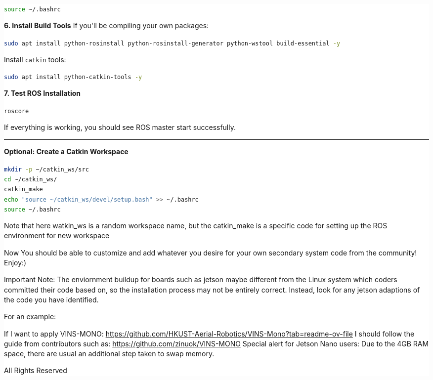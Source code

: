 ```bash
source ~/.bashrc
```
**6. Install Build Tools**
If you'll be compiling your own packages:
```bash
sudo apt install python-rosinstall python-rosinstall-generator python-wstool build-essential -y
```
Install `catkin` tools:
```bash
sudo apt install python-catkin-tools -y
```
**7. Test ROS Installation**
```bash
roscore
```
If everything is working, you should see ROS master start successfully.

----------------------

**Optional: Create a Catkin Workspace**
```bash
mkdir -p ~/catkin_ws/src
cd ~/catkin_ws/
catkin_make
echo "source ~/catkin_ws/devel/setup.bash" >> ~/.bashrc
source ~/.bashrc
```
Note that here watkin_ws is a random workspace name, but the catkin_make is a specific code for setting up the ROS environment for new workspace

Now You should be able to customize and add whatever you desire for your own secondary system code from the community! Enjoy:)

Important Note: The enviornment buildup for boards such as jetson maybe different from the Linux system which coders committed their code based on, so the installation process may not be entirely correct. Instead, look for any jetson adaptions of the code you have identified.

For an example:

If I want to apply VINS-MONO: https://github.com/HKUST-Aerial-Robotics/VINS-Mono?tab=readme-ov-file
I should follow the guide from contributors such as: https://github.com/zinuok/VINS-MONO
Special alert for Jetson Nano users: Due to the 4GB RAM space, there are usual an additional step taken to swap memory.

All Rights Reserved